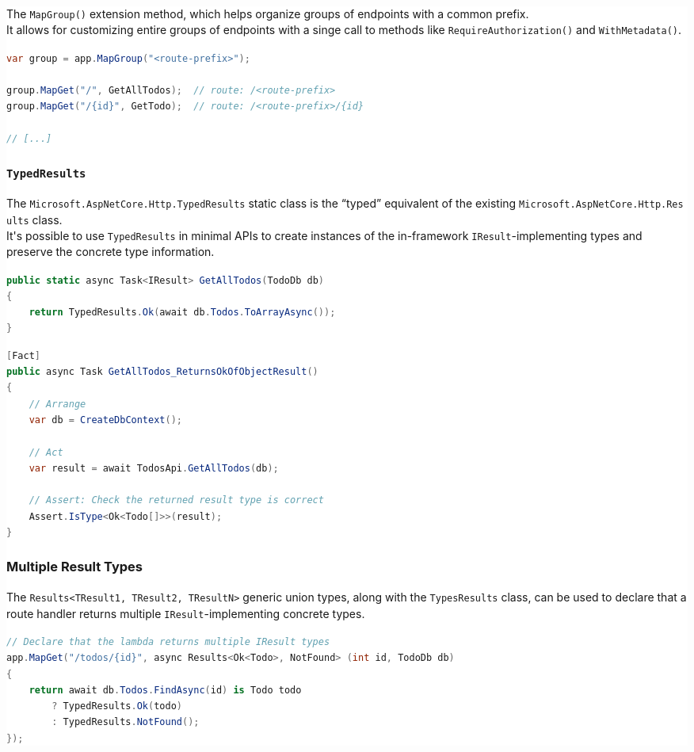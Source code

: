 The `MapGroup()` extension method, which helps organize groups of endpoints with a common prefix.  
It allows for customizing entire groups of endpoints with a singe call to methods like `RequireAuthorization()` and `WithMetadata()`.

```cs linenums="1"
var group = app.MapGroup("<route-prefix>");

group.MapGet("/", GetAllTodos);  // route: /<route-prefix>
group.MapGet("/{id}", GetTodo);  // route: /<route-prefix>/{id}

// [...]
```

### `TypedResults`

The `Microsoft.AspNetCore.Http.TypedResults` static class is the “typed” equivalent of the existing `Microsoft.AspNetCore.Http.Results` class.  
It's possible to use `TypedResults` in minimal APIs to create instances of the in-framework `IResult`-implementing types and preserve the concrete type information.

```cs linenums="1"
public static async Task<IResult> GetAllTodos(TodoDb db)
{
    return TypedResults.Ok(await db.Todos.ToArrayAsync());
}
```

```cs linenums="1"
[Fact]
public async Task GetAllTodos_ReturnsOkOfObjectResult()
{
    // Arrange
    var db = CreateDbContext();

    // Act
    var result = await TodosApi.GetAllTodos(db);

    // Assert: Check the returned result type is correct
    Assert.IsType<Ok<Todo[]>>(result);
}
```

### Multiple Result Types

The `Results<TResult1, TResult2, TResultN>` generic union types, along with the `TypesResults` class, can be used to declare that a route handler returns multiple `IResult`-implementing concrete types.

```cs linenums="1"
// Declare that the lambda returns multiple IResult types
app.MapGet("/todos/{id}", async Results<Ok<Todo>, NotFound> (int id, TodoDb db)
{
    return await db.Todos.FindAsync(id) is Todo todo
        ? TypedResults.Ok(todo)
        : TypedResults.NotFound();
});
```
